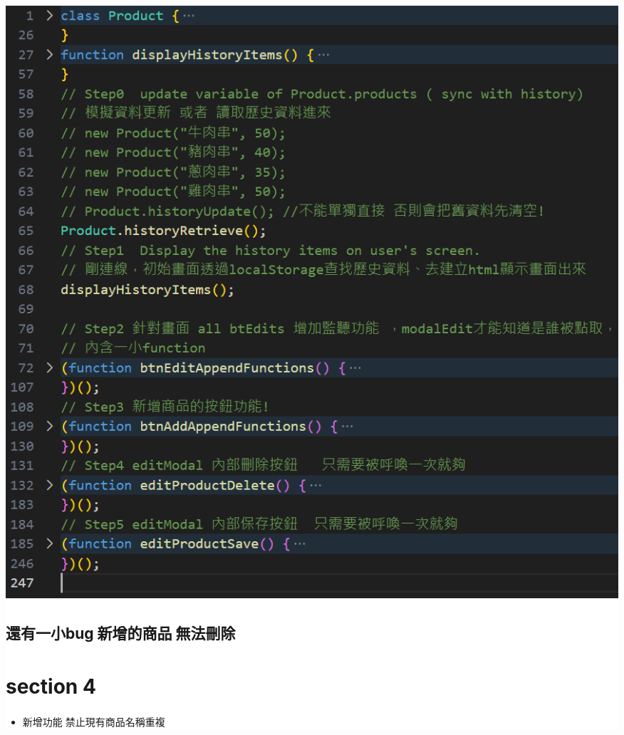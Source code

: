 ![](../../Images/2024-01-01-19-34-08-image.png)

## 還有一小bug 新增的商品 無法刪除

# section 4

- 新增功能  禁止現有商品名稱重複 
